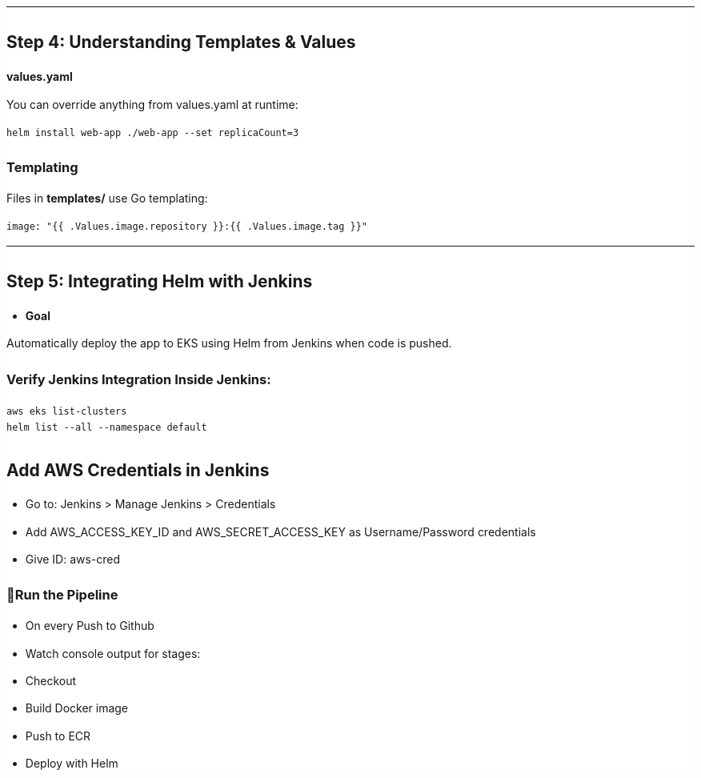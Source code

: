 
----


## Step 4: Understanding Templates & Values

**values.yaml**

You can override anything from values.yaml at runtime:

```
helm install web-app ./web-app --set replicaCount=3
```

### Templating
Files in **templates/** use Go templating:

```
image: "{{ .Values.image.repository }}:{{ .Values.image.tag }}"
```

----


## Step 5: Integrating Helm with Jenkins

+ **Goal**

Automatically deploy the app to EKS using Helm from Jenkins when code is pushed.        

### Verify Jenkins Integration Inside Jenkins:

```
aws eks list-clusters
helm list --all --namespace default
```


## Add AWS Credentials in Jenkins
+ Go to: Jenkins > Manage Jenkins > Credentials

+ Add AWS_ACCESS_KEY_ID and AWS_SECRET_ACCESS_KEY as Username/Password credentials

+ Give ID: aws-cred


### 🔹Run the Pipeline

+ On every Push to Github

+ Watch console output for stages:

+ Checkout

+ Build Docker image

+ Push to ECR

+ Deploy with Helm
